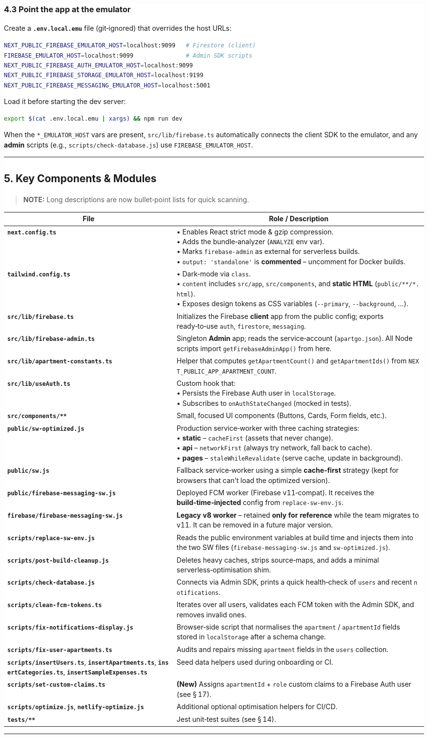 ### 4.3 Point the app at the emulator
Create a **`.env.local.emu`** file (git‑ignored) that overrides the host URLs:

```bash
NEXT_PUBLIC_FIREBASE_EMULATOR_HOST=localhost:9099   # Firestore (client)
FIREBASE_EMULATOR_HOST=localhost:9099               # Admin SDK scripts
NEXT_PUBLIC_FIREBASE_AUTH_EMULATOR_HOST=localhost:9099
NEXT_PUBLIC_FIREBASE_STORAGE_EMULATOR_HOST=localhost:9199
NEXT_PUBLIC_FIREBASE_MESSAGING_EMULATOR_HOST=localhost:5001
```

Load it before starting the dev server:

```bash
export $(cat .env.local.emu | xargs) && npm run dev
```

When the `*_EMULATOR_HOST` vars are present, `src/lib/firebase.ts` automatically connects the client SDK to the emulator, and any **admin** scripts (e.g., `scripts/check-database.js`) use `FIREBASE_EMULATOR_HOST`.

---  

## 5. Key Components & Modules
> **NOTE:** Long descriptions are now bullet‑point lists for quick scanning.

| File | Role / Description |
|------|--------------------|
| **`next.config.ts`** | • Enables React strict mode & gzip compression.<br>• Adds the bundle‑analyzer (`ANALYZE` env var).<br>• Marks `firebase-admin` as external for serverless builds.<br>• `output: 'standalone'` is **commented** – uncomment for Docker builds. |
| **`tailwind.config.ts`** | • Dark‑mode via `class`.<br>• `content` includes `src/app`, `src/components`, and **static HTML** (`public/**/*.html`).<br>• Exposes design tokens as CSS variables (`--primary`, `--background`, …). |
| **`src/lib/firebase.ts`** | Initializes the Firebase **client** app from the public config; exports ready‑to‑use `auth`, `firestore`, `messaging`. |
| **`src/lib/firebase-admin.ts`** | Singleton **Admin** app; reads the service‑account (`apartgo.json`). All Node scripts import `getFirebaseAdminApp()` from here. |
| **`src/lib/apartment-constants.ts`** | Helper that computes `getApartmentCount()` and `getApartmentIds()` from `NEXT_PUBLIC_APP_APARTMENT_COUNT`. |
| **`src/lib/useAuth.ts`** | Custom hook that:<br>• Persists the Firebase Auth user in `localStorage`.<br>• Subscribes to `onAuthStateChanged` (mocked in tests). |
| **`src/components/**`** | Small, focused UI components (Buttons, Cards, Form fields, etc.). |
| **`public/sw-optimized.js`** | Production service‑worker with three caching strategies:<br>• **static** – `cacheFirst` (assets that never change).<br>• **api** – `networkFirst` (always try network, fall back to cache).<br>• **pages** – `staleWhileRevalidate` (serve cache, update in background). |
| **`public/sw.js`** | Fallback service‑worker using a simple **cache‑first** strategy (kept for browsers that can’t load the optimized version). |
| **`public/firebase-messaging-sw.js`** | Deployed FCM worker (Firebase v11‑compat). It receives the **build‑time‑injected** config from `replace-sw-env.js`. |
| **`firebase/firebase-messaging-sw.js`** | **Legacy v8 worker** – retained **only for reference** while the team migrates to v11. It can be removed in a future major version. |
| **`scripts/replace-sw-env.js`** | Reads the public environment variables at build time and injects them into the two SW files (`firebase-messaging-sw.js` and `sw‑optimized.js`). |
| **`scripts/post-build-cleanup.js`** | Deletes heavy caches, strips source‑maps, and adds a minimal serverless‑optimisation shim. |
| **`scripts/check-database.js`** | Connects via Admin SDK, prints a quick health‑check of `users` and recent `notifications`. |
| **`scripts/clean-fcm-tokens.ts`** | Iterates over all users, validates each FCM token with the Admin SDK, and removes invalid ones. |
| **`scripts/fix-notifications-display.js`** | Browser‑side script that normalises the `apartment` / `apartmentId` fields stored in `localStorage` after a schema change. |
| **`scripts/fix-user-apartments.ts`** | Audits and repairs missing `apartment` fields in the `users` collection. |
| **`scripts/insertUsers.ts`**, **`insertApartments.ts`**, **`insertCategories.ts`**, **`insertSampleExpenses.ts`** | Seed data helpers used during onboarding or CI. |
| **`scripts/set-custom-claims.ts`** | **(New)** Assigns `apartmentId` + `role` custom claims to a Firebase Auth user (see § 17). |
| **`scripts/optimize.js`**, **`netlify-optimize.js`** | Additional optional optimisation helpers for CI/CD. |
| **`tests/**`** | Jest unit‑test suites (see § 14). |

---  